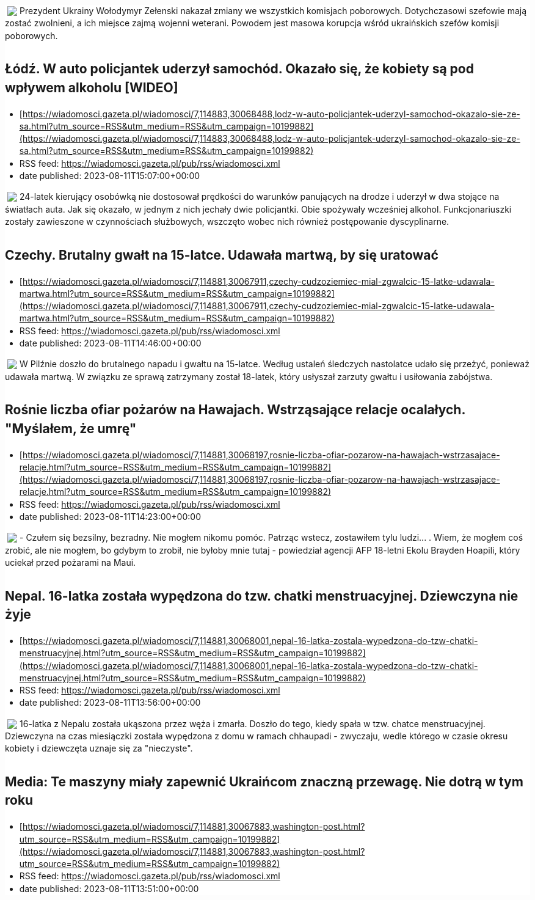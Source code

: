 <img align="left" hspace="4" src="https://bi.im-g.pl/im/11/ac/1c/z30068497M,Wolodymyr-Zelenski.jpg" vspace="2" />Prezydent Ukrainy Wołodymyr Zełenski nakazał zmiany we wszystkich komisjach poborowych. Dotychczasowi szefowie mają zostać zwolnieni, a ich miejsce zajmą wojenni weterani. Powodem jest masowa korupcja wśród ukraińskich szefów komisji poborowych.

## Łódź. W auto policjantek uderzył samochód. Okazało się, że kobiety są pod wpływem alkoholu [WIDEO]
 - [https://wiadomosci.gazeta.pl/wiadomosci/7,114883,30068488,lodz-w-auto-policjantek-uderzyl-samochod-okazalo-sie-ze-sa.html?utm_source=RSS&utm_medium=RSS&utm_campaign=10199882](https://wiadomosci.gazeta.pl/wiadomosci/7,114883,30068488,lodz-w-auto-policjantek-uderzyl-samochod-okazalo-sie-ze-sa.html?utm_source=RSS&utm_medium=RSS&utm_campaign=10199882)
 - RSS feed: https://wiadomosci.gazeta.pl/pub/rss/wiadomosci.xml
 - date published: 2023-08-11T15:07:00+00:00

<img align="left" hspace="4" src="https://bi.im-g.pl/im/87/ac/1c/z30068615M,Wypadek-w-Lodzi.jpg" vspace="2" />24-latek kierujący osobówką nie dostosował prędkości do warunków panujących na drodze i uderzył w dwa stojące na światłach auta. Jak się okazało, w jednym z nich jechały dwie policjantki. Obie spożywały wcześniej alkohol. Funkcjonariuszki zostały zawieszone w czynnościach służbowych, wszczęto wobec nich również postępowanie dyscyplinarne.

## Czechy. Brutalny gwałt na 15-latce. Udawała martwą, by się uratować
 - [https://wiadomosci.gazeta.pl/wiadomosci/7,114881,30067911,czechy-cudzoziemiec-mial-zgwalcic-15-latke-udawala-martwa.html?utm_source=RSS&utm_medium=RSS&utm_campaign=10199882](https://wiadomosci.gazeta.pl/wiadomosci/7,114881,30067911,czechy-cudzoziemiec-mial-zgwalcic-15-latke-udawala-martwa.html?utm_source=RSS&utm_medium=RSS&utm_campaign=10199882)
 - RSS feed: https://wiadomosci.gazeta.pl/pub/rss/wiadomosci.xml
 - date published: 2023-08-11T14:46:00+00:00

<img align="left" hspace="4" src="https://bi.im-g.pl/im/50/ac/1c/z30068304M,Czeska-policja-prowadzi-postepowanie-ws--brutalneg.jpg" vspace="2" />W Pilźnie doszło do brutalnego napadu i gwałtu na 15-latce. Według ustaleń śledczych nastolatce udało się przeżyć, ponieważ udawała martwą. W związku ze sprawą zatrzymany został 18-latek, który usłyszał zarzuty gwałtu i usiłowania zabójstwa.

## Rośnie liczba ofiar pożarów na Hawajach. Wstrząsające relacje ocalałych. "Myślałem, że umrę"
 - [https://wiadomosci.gazeta.pl/wiadomosci/7,114881,30068197,rosnie-liczba-ofiar-pozarow-na-hawajach-wstrzasajace-relacje.html?utm_source=RSS&utm_medium=RSS&utm_campaign=10199882](https://wiadomosci.gazeta.pl/wiadomosci/7,114881,30068197,rosnie-liczba-ofiar-pozarow-na-hawajach-wstrzasajace-relacje.html?utm_source=RSS&utm_medium=RSS&utm_campaign=10199882)
 - RSS feed: https://wiadomosci.gazeta.pl/pub/rss/wiadomosci.xml
 - date published: 2023-08-11T14:23:00+00:00

<img align="left" hspace="4" src="https://bi.im-g.pl/im/f7/ac/1c/z30068215M,Pozary-na-Maui.jpg" vspace="2" />- Czułem się bezsilny, bezradny. Nie mogłem nikomu pomóc. Patrząc wstecz, zostawiłem tylu ludzi... . Wiem, że mogłem coś zrobić, ale nie mogłem, bo gdybym to zrobił, nie byłoby mnie tutaj - powiedział agencji AFP 18-letni Ekolu Brayden Hoapili, który uciekał przed pożarami na Maui.

## Nepal. 16-latka została wypędzona do tzw. chatki menstruacyjnej. Dziewczyna nie żyje
 - [https://wiadomosci.gazeta.pl/wiadomosci/7,114881,30068001,nepal-16-latka-zostala-wypedzona-do-tzw-chatki-menstruacyjnej.html?utm_source=RSS&utm_medium=RSS&utm_campaign=10199882](https://wiadomosci.gazeta.pl/wiadomosci/7,114881,30068001,nepal-16-latka-zostala-wypedzona-do-tzw-chatki-menstruacyjnej.html?utm_source=RSS&utm_medium=RSS&utm_campaign=10199882)
 - RSS feed: https://wiadomosci.gazeta.pl/pub/rss/wiadomosci.xml
 - date published: 2023-08-11T13:56:00+00:00

<img align="left" hspace="4" src="https://bi.im-g.pl/im/65/ac/1c/z30068325M,Nepal--16-latka-zostala-wypedzona-do-tzw--chatki-m.jpg" vspace="2" />16-latka z Nepalu została ukąszona przez węża i zmarła. Doszło do tego, kiedy spała w tzw. chatce menstruacyjnej. Dziewczyna na czas miesiączki została wypędzona z domu w ramach chhaupadi - zwyczaju, wedle którego w czasie okresu kobiety i dziewczęta uznaje się za "nieczyste".

## Media: Te maszyny miały zapewnić Ukraińcom znaczną przewagę. Nie dotrą w tym roku
 - [https://wiadomosci.gazeta.pl/wiadomosci/7,114881,30067883,washington-post.html?utm_source=RSS&utm_medium=RSS&utm_campaign=10199882](https://wiadomosci.gazeta.pl/wiadomosci/7,114881,30067883,washington-post.html?utm_source=RSS&utm_medium=RSS&utm_campaign=10199882)
 - RSS feed: https://wiadomosci.gazeta.pl/pub/rss/wiadomosci.xml
 - date published: 2023-08-11T13:51:00+00:00

